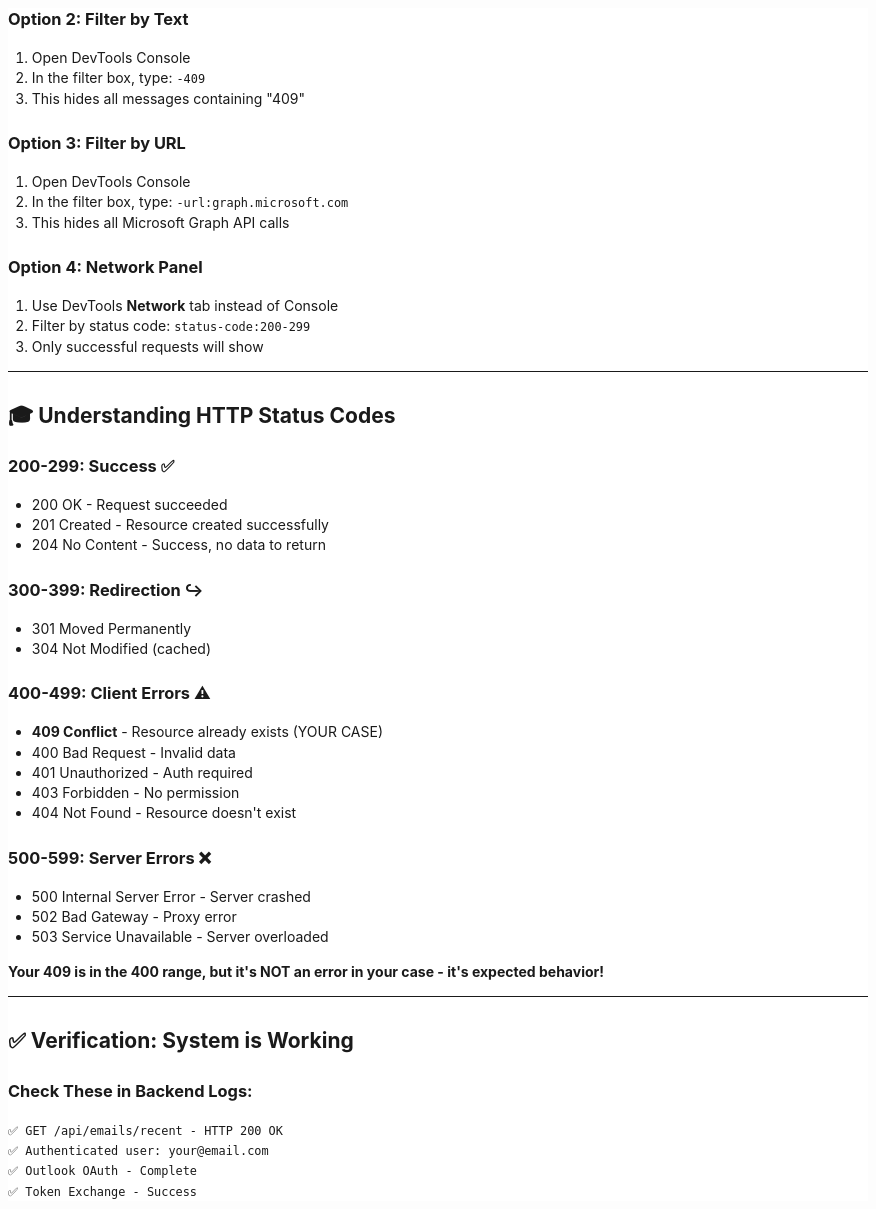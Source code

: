 ### **Option 2: Filter by Text**
1. Open DevTools Console
2. In the filter box, type: `-409`
3. This hides all messages containing "409"

### **Option 3: Filter by URL**
1. Open DevTools Console
2. In the filter box, type: `-url:graph.microsoft.com`
3. This hides all Microsoft Graph API calls

### **Option 4: Network Panel**
1. Use DevTools **Network** tab instead of Console
2. Filter by status code: `status-code:200-299`
3. Only successful requests will show

---

## 🎓 **Understanding HTTP Status Codes**

### **200-299: Success** ✅
- 200 OK - Request succeeded
- 201 Created - Resource created successfully
- 204 No Content - Success, no data to return

### **300-399: Redirection** ↪️
- 301 Moved Permanently
- 304 Not Modified (cached)

### **400-499: Client Errors** ⚠️
- **409 Conflict** - Resource already exists (YOUR CASE)
- 400 Bad Request - Invalid data
- 401 Unauthorized - Auth required
- 403 Forbidden - No permission
- 404 Not Found - Resource doesn't exist

### **500-599: Server Errors** ❌
- 500 Internal Server Error - Server crashed
- 502 Bad Gateway - Proxy error
- 503 Service Unavailable - Server overloaded

**Your 409 is in the 400 range, but it's NOT an error in your case - it's expected behavior!**

---

## ✅ **Verification: System is Working**

### **Check These in Backend Logs:**
```
✅ GET /api/emails/recent - HTTP 200 OK
✅ Authenticated user: your@email.com
✅ Outlook OAuth - Complete
✅ Token Exchange - Success
```
